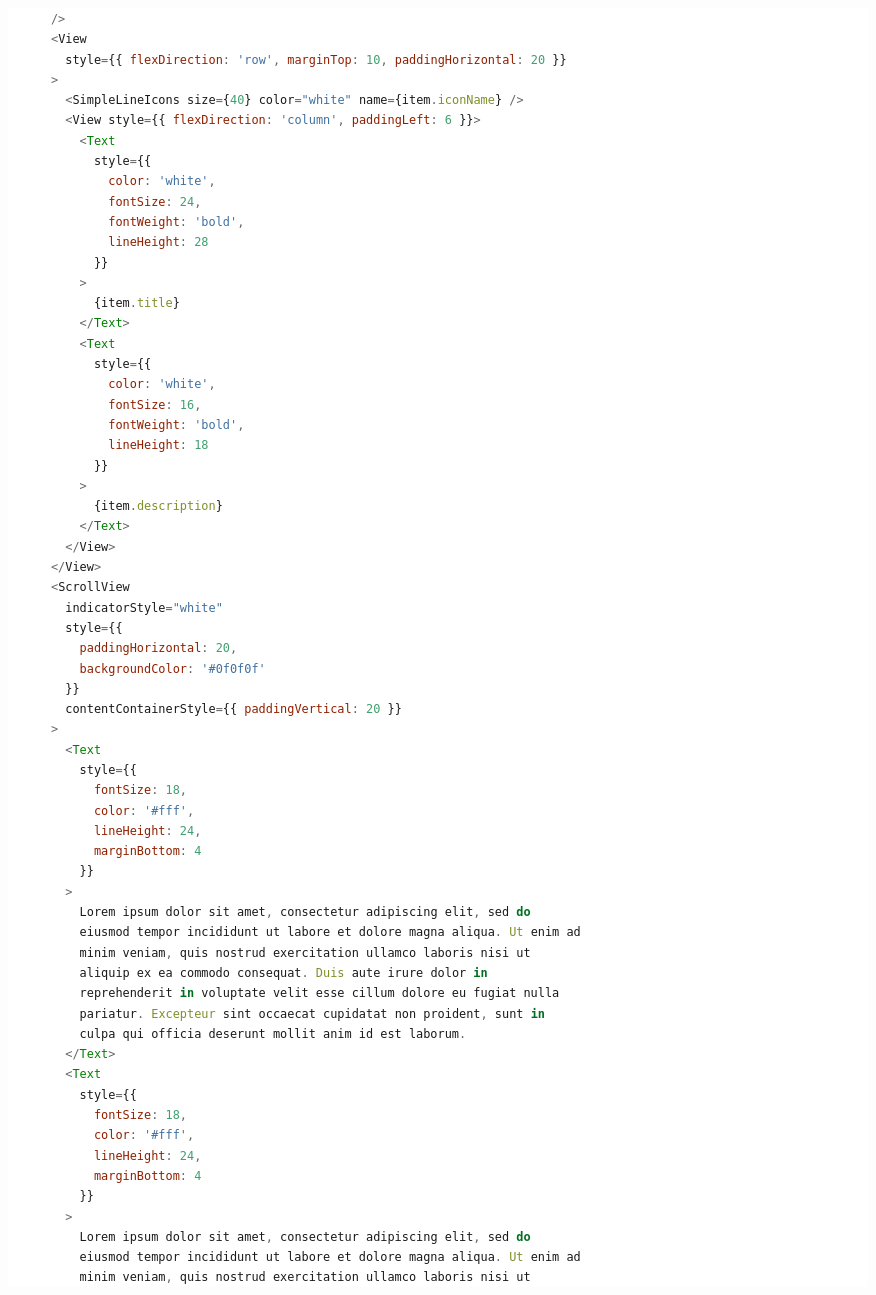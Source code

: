 ```js
      />
      <View
        style={{ flexDirection: 'row', marginTop: 10, paddingHorizontal: 20 }}
      >
        <SimpleLineIcons size={40} color="white" name={item.iconName} />
        <View style={{ flexDirection: 'column', paddingLeft: 6 }}>
          <Text
            style={{
              color: 'white',
              fontSize: 24,
              fontWeight: 'bold',
              lineHeight: 28
            }}
          >
            {item.title}
          </Text>
          <Text
            style={{
              color: 'white',
              fontSize: 16,
              fontWeight: 'bold',
              lineHeight: 18
            }}
          >
            {item.description}
          </Text>
        </View>
      </View>
      <ScrollView
        indicatorStyle="white"
        style={{
          paddingHorizontal: 20,
          backgroundColor: '#0f0f0f'
        }}
        contentContainerStyle={{ paddingVertical: 20 }}
      >
        <Text
          style={{
            fontSize: 18,
            color: '#fff',
            lineHeight: 24,
            marginBottom: 4
          }}
        >
          Lorem ipsum dolor sit amet, consectetur adipiscing elit, sed do
          eiusmod tempor incididunt ut labore et dolore magna aliqua. Ut enim ad
          minim veniam, quis nostrud exercitation ullamco laboris nisi ut
          aliquip ex ea commodo consequat. Duis aute irure dolor in
          reprehenderit in voluptate velit esse cillum dolore eu fugiat nulla
          pariatur. Excepteur sint occaecat cupidatat non proident, sunt in
          culpa qui officia deserunt mollit anim id est laborum.
        </Text>
        <Text
          style={{
            fontSize: 18,
            color: '#fff',
            lineHeight: 24,
            marginBottom: 4
          }}
        >
          Lorem ipsum dolor sit amet, consectetur adipiscing elit, sed do
          eiusmod tempor incididunt ut labore et dolore magna aliqua. Ut enim ad
          minim veniam, quis nostrud exercitation ullamco laboris nisi ut
```